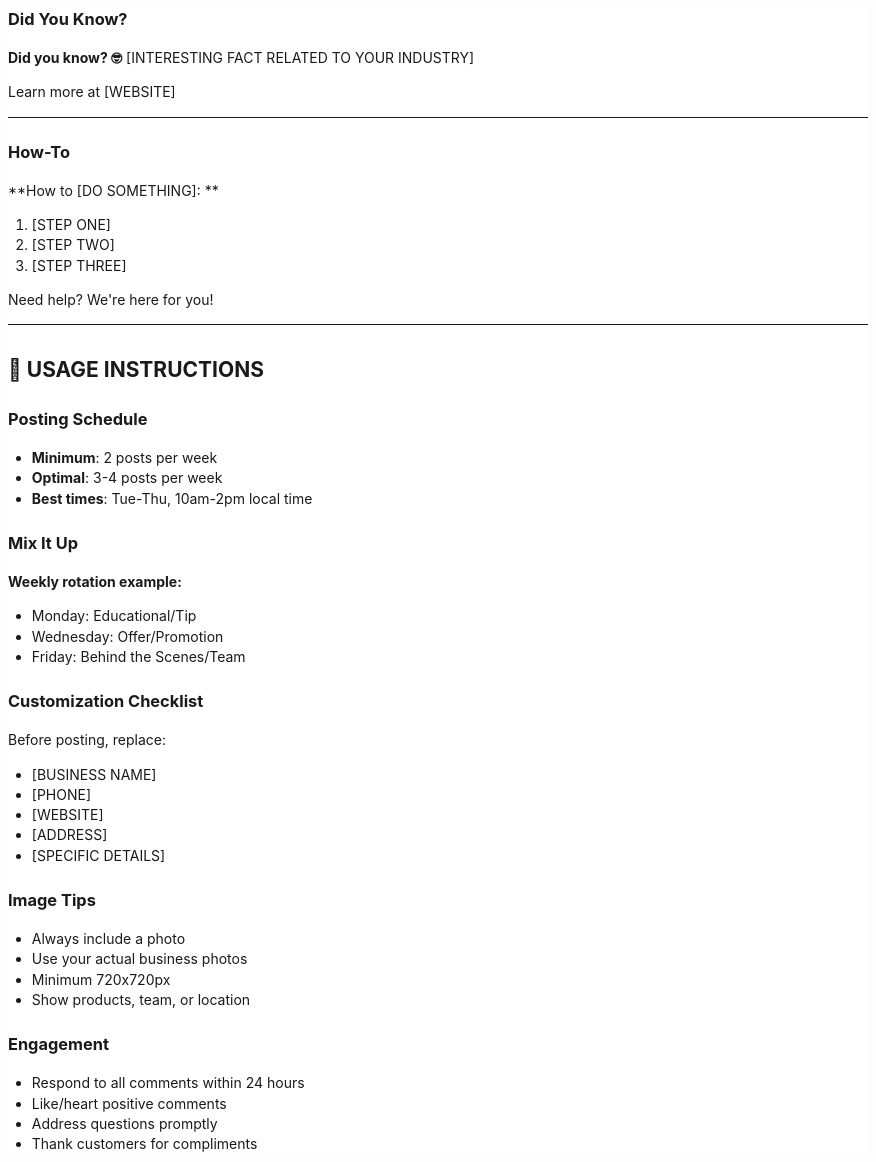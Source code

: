 
### Did You Know?
**Did you know? 🤓**
[INTERESTING FACT RELATED TO YOUR INDUSTRY]

Learn more at [WEBSITE]

---

### How-To
**How to [DO SOMETHING]: **
1. [STEP ONE]
2. [STEP TWO]
3. [STEP THREE]

Need help? We're here for you!

---

## 📝 USAGE INSTRUCTIONS

### Posting Schedule
- **Minimum**: 2 posts per week
- **Optimal**: 3-4 posts per week
- **Best times**: Tue-Thu, 10am-2pm local time

### Mix It Up
**Weekly rotation example:**
- Monday: Educational/Tip
- Wednesday: Offer/Promotion
- Friday: Behind the Scenes/Team

### Customization Checklist
Before posting, replace:
- [BUSINESS NAME]
- [PHONE]
- [WEBSITE]
- [ADDRESS]
- [SPECIFIC DETAILS]

### Image Tips
- Always include a photo
- Use your actual business photos
- Minimum 720x720px
- Show products, team, or location

### Engagement
- Respond to all comments within 24 hours
- Like/heart positive comments
- Address questions promptly
- Thank customers for compliments
